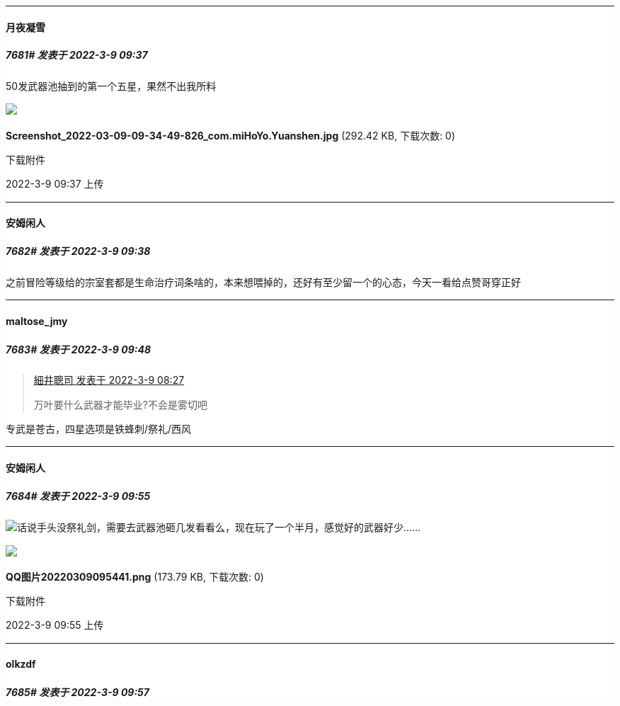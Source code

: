

*****

####  月夜凝雪  
##### 7681#       发表于 2022-3-9 09:37

50发武器池抽到的第一个五星，果然不出我所料

<img src="https://img.saraba1st.com/forum/202203/09/093710dbtegeb0bfbdzv9d.jpg" referrerpolicy="no-referrer">

<strong>Screenshot_2022-03-09-09-34-49-826_com.miHoYo.Yuanshen.jpg</strong> (292.42 KB, 下载次数: 0)

下载附件

2022-3-9 09:37 上传

*****

####  安姆闲人  
##### 7682#       发表于 2022-3-9 09:38

之前冒险等级给的宗室套都是生命治疗词条啥的，本来想喂掉的，还好有至少留一个的心态，今天一看给点赞哥穿正好



*****

####  maltose_jmy  
##### 7683#       发表于 2022-3-9 09:48

<blockquote><a href="httphttps://bbs.saraba1st.com/2b/forum.php?mod=redirect&amp;goto=findpost&amp;pid=54972322&amp;ptid=2050817" target="_blank">細井聰司 发表于 2022-3-9 08:27</a>

万叶要什么武器才能毕业?不会是雾切吧</blockquote>
专武是苍古，四星选项是铁蜂刺/祭礼/西风

*****

####  安姆闲人  
##### 7684#       发表于 2022-3-9 09:55

<img src="https://static.saraba1st.com/image/smiley/face2017/007.png" referrerpolicy="no-referrer">话说手头没祭礼剑，需要去武器池砸几发看看么，现在玩了一个半月，感觉好的武器好少……

<img src="https://img.saraba1st.com/forum/202203/09/095543cmubh1ujh7knn47u.png" referrerpolicy="no-referrer">

<strong>QQ图片20220309095441.png</strong> (173.79 KB, 下载次数: 0)

下载附件

2022-3-9 09:55 上传

*****

####  olkzdf  
##### 7685#       发表于 2022-3-9 09:57
